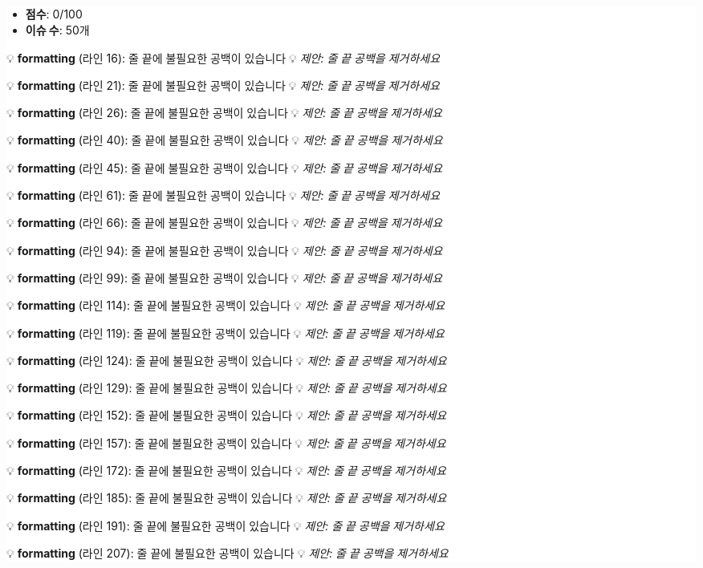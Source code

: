 - **점수**: 0/100
- **이슈 수**: 50개

💡 **formatting** (라인 16): 줄 끝에 불필요한 공백이 있습니다
💡 _제안: 줄 끝 공백을 제거하세요_

💡 **formatting** (라인 21): 줄 끝에 불필요한 공백이 있습니다
💡 _제안: 줄 끝 공백을 제거하세요_

💡 **formatting** (라인 26): 줄 끝에 불필요한 공백이 있습니다
💡 _제안: 줄 끝 공백을 제거하세요_

💡 **formatting** (라인 40): 줄 끝에 불필요한 공백이 있습니다
💡 _제안: 줄 끝 공백을 제거하세요_

💡 **formatting** (라인 45): 줄 끝에 불필요한 공백이 있습니다
💡 _제안: 줄 끝 공백을 제거하세요_

💡 **formatting** (라인 61): 줄 끝에 불필요한 공백이 있습니다
💡 _제안: 줄 끝 공백을 제거하세요_

💡 **formatting** (라인 66): 줄 끝에 불필요한 공백이 있습니다
💡 _제안: 줄 끝 공백을 제거하세요_

💡 **formatting** (라인 94): 줄 끝에 불필요한 공백이 있습니다
💡 _제안: 줄 끝 공백을 제거하세요_

💡 **formatting** (라인 99): 줄 끝에 불필요한 공백이 있습니다
💡 _제안: 줄 끝 공백을 제거하세요_

💡 **formatting** (라인 114): 줄 끝에 불필요한 공백이 있습니다
💡 _제안: 줄 끝 공백을 제거하세요_

💡 **formatting** (라인 119): 줄 끝에 불필요한 공백이 있습니다
💡 _제안: 줄 끝 공백을 제거하세요_

💡 **formatting** (라인 124): 줄 끝에 불필요한 공백이 있습니다
💡 _제안: 줄 끝 공백을 제거하세요_

💡 **formatting** (라인 129): 줄 끝에 불필요한 공백이 있습니다
💡 _제안: 줄 끝 공백을 제거하세요_

💡 **formatting** (라인 152): 줄 끝에 불필요한 공백이 있습니다
💡 _제안: 줄 끝 공백을 제거하세요_

💡 **formatting** (라인 157): 줄 끝에 불필요한 공백이 있습니다
💡 _제안: 줄 끝 공백을 제거하세요_

💡 **formatting** (라인 172): 줄 끝에 불필요한 공백이 있습니다
💡 _제안: 줄 끝 공백을 제거하세요_

💡 **formatting** (라인 185): 줄 끝에 불필요한 공백이 있습니다
💡 _제안: 줄 끝 공백을 제거하세요_

💡 **formatting** (라인 191): 줄 끝에 불필요한 공백이 있습니다
💡 _제안: 줄 끝 공백을 제거하세요_

💡 **formatting** (라인 207): 줄 끝에 불필요한 공백이 있습니다
💡 _제안: 줄 끝 공백을 제거하세요_
